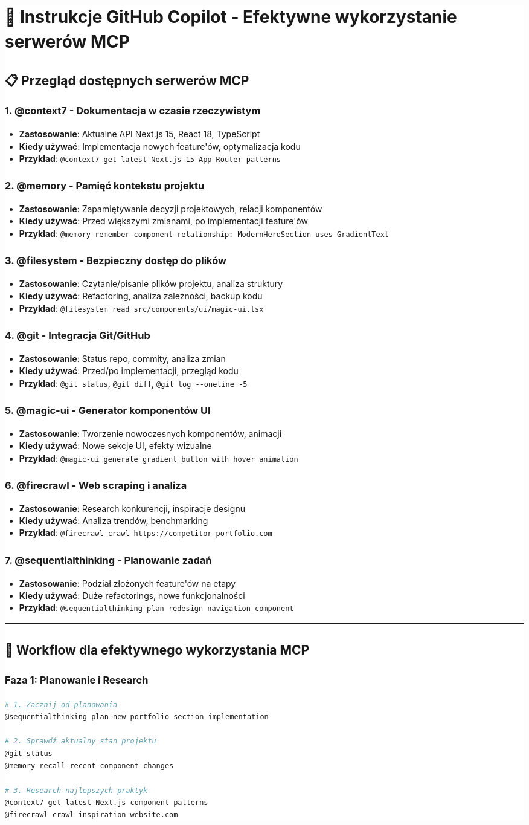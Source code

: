 # 🤖 Instrukcje GitHub Copilot - Efektywne wykorzystanie serwerów MCP

## 📋 Przegląd dostępnych serwerów MCP

### 1. **@context7** - Dokumentacja w czasie rzeczywistym
- **Zastosowanie**: Aktualne API Next.js 15, React 18, TypeScript
- **Kiedy używać**: Implementacja nowych feature'ów, optymalizacja kodu
- **Przykład**: `@context7 get latest Next.js 15 App Router patterns`

### 2. **@memory** - Pamięć kontekstu projektu
- **Zastosowanie**: Zapamiętywanie decyzji projektowych, relacji komponentów
- **Kiedy używać**: Przed większymi zmianami, po implementacji feature'ów
- **Przykład**: `@memory remember component relationship: ModernHeroSection uses GradientText`

### 3. **@filesystem** - Bezpieczny dostęp do plików
- **Zastosowanie**: Czytanie/pisanie plików projektu, analiza struktury
- **Kiedy używać**: Refactoring, analiza zależności, backup kodu
- **Przykład**: `@filesystem read src/components/ui/magic-ui.tsx`

### 4. **@git** - Integracja Git/GitHub
- **Zastosowanie**: Status repo, commity, analiza zmian
- **Kiedy używać**: Przed/po implementacji, przegląd kodu
- **Przykład**: `@git status`, `@git diff`, `@git log --oneline -5`

### 5. **@magic-ui** - Generator komponentów UI
- **Zastosowanie**: Tworzenie nowoczesnych komponentów, animacji
- **Kiedy używać**: Nowe sekcje UI, efekty wizualne
- **Przykład**: `@magic-ui generate gradient button with hover animation`

### 6. **@firecrawl** - Web scraping i analiza
- **Zastosowanie**: Research konkurencji, inspiracje designu
- **Kiedy używać**: Analiza trendów, benchmarking
- **Przykład**: `@firecrawl crawl https://competitor-portfolio.com`

### 7. **@sequentialthinking** - Planowanie zadań
- **Zastosowanie**: Podział złożonych feature'ów na etapy
- **Kiedy używać**: Duże refactorings, nowe funkcjonalności
- **Przykład**: `@sequentialthinking plan redesign navigation component`

---

## 🎯 Workflow dla efektywnego wykorzystania MCP

### **Faza 1: Planowanie i Research** 
```bash
# 1. Zacznij od planowania
@sequentialthinking plan new portfolio section implementation

# 2. Sprawdź aktualny stan projektu
@git status
@memory recall recent component changes

# 3. Research najlepszych praktyk
@context7 get latest Next.js component patterns
@firecrawl crawl inspiration-website.com
```
